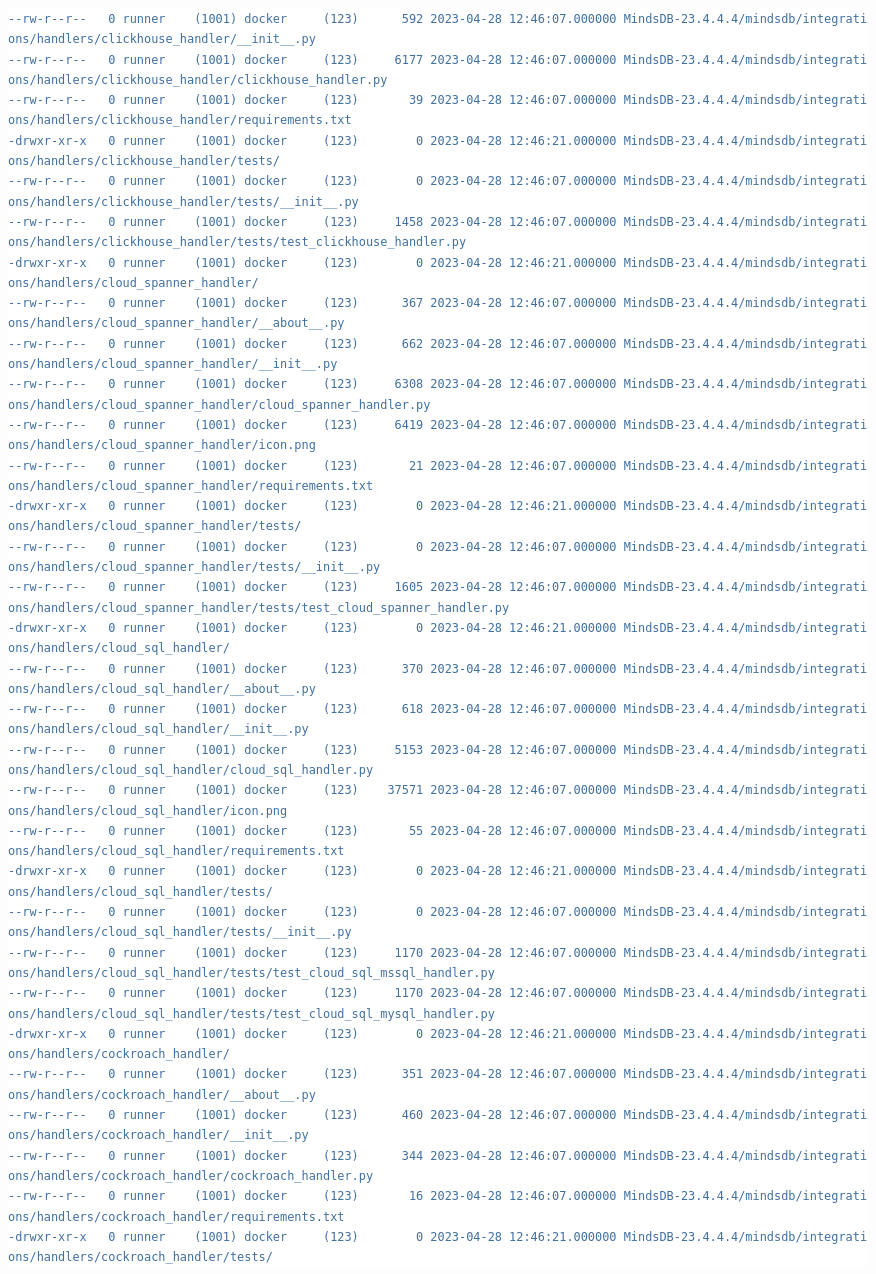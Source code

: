 ```diff
--rw-r--r--   0 runner    (1001) docker     (123)      592 2023-04-28 12:46:07.000000 MindsDB-23.4.4.4/mindsdb/integrations/handlers/clickhouse_handler/__init__.py
--rw-r--r--   0 runner    (1001) docker     (123)     6177 2023-04-28 12:46:07.000000 MindsDB-23.4.4.4/mindsdb/integrations/handlers/clickhouse_handler/clickhouse_handler.py
--rw-r--r--   0 runner    (1001) docker     (123)       39 2023-04-28 12:46:07.000000 MindsDB-23.4.4.4/mindsdb/integrations/handlers/clickhouse_handler/requirements.txt
-drwxr-xr-x   0 runner    (1001) docker     (123)        0 2023-04-28 12:46:21.000000 MindsDB-23.4.4.4/mindsdb/integrations/handlers/clickhouse_handler/tests/
--rw-r--r--   0 runner    (1001) docker     (123)        0 2023-04-28 12:46:07.000000 MindsDB-23.4.4.4/mindsdb/integrations/handlers/clickhouse_handler/tests/__init__.py
--rw-r--r--   0 runner    (1001) docker     (123)     1458 2023-04-28 12:46:07.000000 MindsDB-23.4.4.4/mindsdb/integrations/handlers/clickhouse_handler/tests/test_clickhouse_handler.py
-drwxr-xr-x   0 runner    (1001) docker     (123)        0 2023-04-28 12:46:21.000000 MindsDB-23.4.4.4/mindsdb/integrations/handlers/cloud_spanner_handler/
--rw-r--r--   0 runner    (1001) docker     (123)      367 2023-04-28 12:46:07.000000 MindsDB-23.4.4.4/mindsdb/integrations/handlers/cloud_spanner_handler/__about__.py
--rw-r--r--   0 runner    (1001) docker     (123)      662 2023-04-28 12:46:07.000000 MindsDB-23.4.4.4/mindsdb/integrations/handlers/cloud_spanner_handler/__init__.py
--rw-r--r--   0 runner    (1001) docker     (123)     6308 2023-04-28 12:46:07.000000 MindsDB-23.4.4.4/mindsdb/integrations/handlers/cloud_spanner_handler/cloud_spanner_handler.py
--rw-r--r--   0 runner    (1001) docker     (123)     6419 2023-04-28 12:46:07.000000 MindsDB-23.4.4.4/mindsdb/integrations/handlers/cloud_spanner_handler/icon.png
--rw-r--r--   0 runner    (1001) docker     (123)       21 2023-04-28 12:46:07.000000 MindsDB-23.4.4.4/mindsdb/integrations/handlers/cloud_spanner_handler/requirements.txt
-drwxr-xr-x   0 runner    (1001) docker     (123)        0 2023-04-28 12:46:21.000000 MindsDB-23.4.4.4/mindsdb/integrations/handlers/cloud_spanner_handler/tests/
--rw-r--r--   0 runner    (1001) docker     (123)        0 2023-04-28 12:46:07.000000 MindsDB-23.4.4.4/mindsdb/integrations/handlers/cloud_spanner_handler/tests/__init__.py
--rw-r--r--   0 runner    (1001) docker     (123)     1605 2023-04-28 12:46:07.000000 MindsDB-23.4.4.4/mindsdb/integrations/handlers/cloud_spanner_handler/tests/test_cloud_spanner_handler.py
-drwxr-xr-x   0 runner    (1001) docker     (123)        0 2023-04-28 12:46:21.000000 MindsDB-23.4.4.4/mindsdb/integrations/handlers/cloud_sql_handler/
--rw-r--r--   0 runner    (1001) docker     (123)      370 2023-04-28 12:46:07.000000 MindsDB-23.4.4.4/mindsdb/integrations/handlers/cloud_sql_handler/__about__.py
--rw-r--r--   0 runner    (1001) docker     (123)      618 2023-04-28 12:46:07.000000 MindsDB-23.4.4.4/mindsdb/integrations/handlers/cloud_sql_handler/__init__.py
--rw-r--r--   0 runner    (1001) docker     (123)     5153 2023-04-28 12:46:07.000000 MindsDB-23.4.4.4/mindsdb/integrations/handlers/cloud_sql_handler/cloud_sql_handler.py
--rw-r--r--   0 runner    (1001) docker     (123)    37571 2023-04-28 12:46:07.000000 MindsDB-23.4.4.4/mindsdb/integrations/handlers/cloud_sql_handler/icon.png
--rw-r--r--   0 runner    (1001) docker     (123)       55 2023-04-28 12:46:07.000000 MindsDB-23.4.4.4/mindsdb/integrations/handlers/cloud_sql_handler/requirements.txt
-drwxr-xr-x   0 runner    (1001) docker     (123)        0 2023-04-28 12:46:21.000000 MindsDB-23.4.4.4/mindsdb/integrations/handlers/cloud_sql_handler/tests/
--rw-r--r--   0 runner    (1001) docker     (123)        0 2023-04-28 12:46:07.000000 MindsDB-23.4.4.4/mindsdb/integrations/handlers/cloud_sql_handler/tests/__init__.py
--rw-r--r--   0 runner    (1001) docker     (123)     1170 2023-04-28 12:46:07.000000 MindsDB-23.4.4.4/mindsdb/integrations/handlers/cloud_sql_handler/tests/test_cloud_sql_mssql_handler.py
--rw-r--r--   0 runner    (1001) docker     (123)     1170 2023-04-28 12:46:07.000000 MindsDB-23.4.4.4/mindsdb/integrations/handlers/cloud_sql_handler/tests/test_cloud_sql_mysql_handler.py
-drwxr-xr-x   0 runner    (1001) docker     (123)        0 2023-04-28 12:46:21.000000 MindsDB-23.4.4.4/mindsdb/integrations/handlers/cockroach_handler/
--rw-r--r--   0 runner    (1001) docker     (123)      351 2023-04-28 12:46:07.000000 MindsDB-23.4.4.4/mindsdb/integrations/handlers/cockroach_handler/__about__.py
--rw-r--r--   0 runner    (1001) docker     (123)      460 2023-04-28 12:46:07.000000 MindsDB-23.4.4.4/mindsdb/integrations/handlers/cockroach_handler/__init__.py
--rw-r--r--   0 runner    (1001) docker     (123)      344 2023-04-28 12:46:07.000000 MindsDB-23.4.4.4/mindsdb/integrations/handlers/cockroach_handler/cockroach_handler.py
--rw-r--r--   0 runner    (1001) docker     (123)       16 2023-04-28 12:46:07.000000 MindsDB-23.4.4.4/mindsdb/integrations/handlers/cockroach_handler/requirements.txt
-drwxr-xr-x   0 runner    (1001) docker     (123)        0 2023-04-28 12:46:21.000000 MindsDB-23.4.4.4/mindsdb/integrations/handlers/cockroach_handler/tests/
```